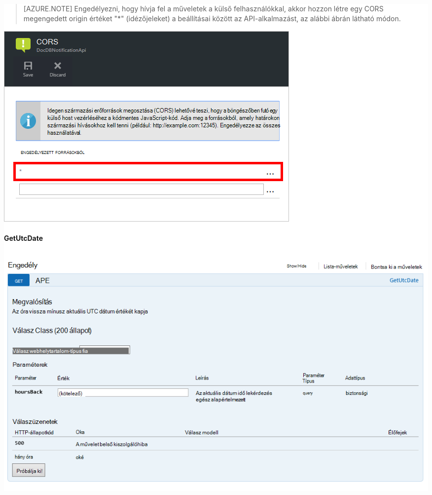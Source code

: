 > [AZURE.NOTE] Engedélyezni, hogy hívja fel a műveletek a külső felhasználókkal, akkor hozzon létre egy CORS megengedett origin értéket "*" (idézőjeleket) a beállításai között az API-alkalmazást, az alábbi ábrán látható módon.

![Cors konfigurálása](./media/documentdb-change-notification/cors.png)

#### <a name="getutcdate"></a>GetUtcDate

![G](./media/documentdb-change-notification/getutcdateswagger.png)
